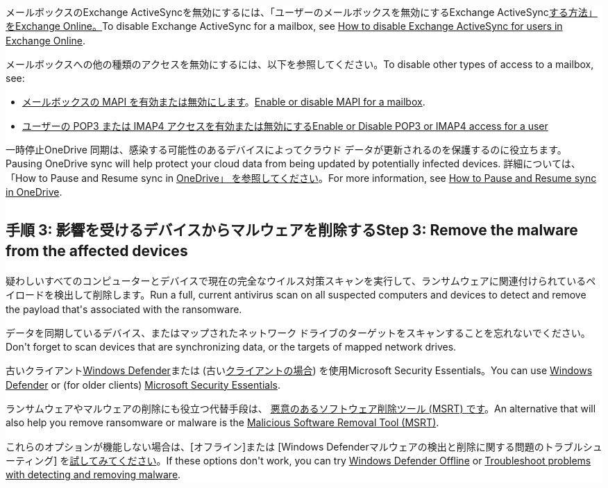 <span data-ttu-id="273f9-125">メールボックスのExchange ActiveSyncを無効にするには、「ユーザーのメールボックスを無効にするExchange ActiveSync[する方法」をExchange Online。](https://support.microsoft.com/help/2795303)</span><span class="sxs-lookup"><span data-stu-id="273f9-125">To disable Exchange ActiveSync for a mailbox, see [How to disable Exchange ActiveSync for users in Exchange Online](https://support.microsoft.com/help/2795303).</span></span>

<span data-ttu-id="273f9-126">メールボックスへの他の種類のアクセスを無効にするには、以下を参照してください。</span><span class="sxs-lookup"><span data-stu-id="273f9-126">To disable other types of access to a mailbox, see:</span></span>

- <span data-ttu-id="273f9-127">[メールボックスの MAPI を有効または無効にします](/Exchange/recipients-in-exchange-online/manage-user-mailboxes/enable-or-disable-mapi)。</span><span class="sxs-lookup"><span data-stu-id="273f9-127">[Enable or disable MAPI for a mailbox](/Exchange/recipients-in-exchange-online/manage-user-mailboxes/enable-or-disable-mapi).</span></span>

- [<span data-ttu-id="273f9-128">ユーザーの POP3 または IMAP4 アクセスを有効または無効にする</span><span class="sxs-lookup"><span data-stu-id="273f9-128">Enable or Disable POP3 or IMAP4 access for a user</span></span>](/Exchange/clients-and-mobile-in-exchange-online/pop3-and-imap4/enable-or-disable-pop3-or-imap4-access)

<span data-ttu-id="273f9-129">一時停止OneDrive 同期は、感染する可能性のあるデバイスによってクラウド データが更新されるのを保護するのに役立ちます。</span><span class="sxs-lookup"><span data-stu-id="273f9-129">Pausing OneDrive sync will help protect your cloud data from being updated by potentially infected devices.</span></span> <span data-ttu-id="273f9-130">詳細については、「How to Pause and Resume sync in [OneDrive」 を参照してください](https://support.microsoft.com/office/2152bfa4-a2a5-4d3a-ace8-92912fb4421e)。</span><span class="sxs-lookup"><span data-stu-id="273f9-130">For more information, see [How to Pause and Resume sync in OneDrive](https://support.microsoft.com/office/2152bfa4-a2a5-4d3a-ace8-92912fb4421e).</span></span>

## <a name="step-3-remove-the-malware-from-the-affected-devices"></a><span data-ttu-id="273f9-131">手順 3: 影響を受けるデバイスからマルウェアを削除する</span><span class="sxs-lookup"><span data-stu-id="273f9-131">Step 3: Remove the malware from the affected devices</span></span>

<span data-ttu-id="273f9-132">疑わしいすべてのコンピューターとデバイスで現在の完全なウイルス対策スキャンを実行して、ランサムウェアに関連付けられているペイロードを検出して削除します。</span><span class="sxs-lookup"><span data-stu-id="273f9-132">Run a full, current antivirus scan on all suspected computers and devices to detect and remove the payload that's associated with the ransomware.</span></span>

<span data-ttu-id="273f9-133">データを同期しているデバイス、またはマップされたネットワーク ドライブのターゲットをスキャンすることを忘れないでください。</span><span class="sxs-lookup"><span data-stu-id="273f9-133">Don't forget to scan devices that are synchronizing data, or the targets of mapped network drives.</span></span>

<span data-ttu-id="273f9-134">古いクライアント[Windows Defender](https://www.microsoft.com/windows/comprehensive-security)または (古い[クライアントの場合](https://www.microsoft.com/download/details.aspx?id=5201)) を使用Microsoft Security Essentials。</span><span class="sxs-lookup"><span data-stu-id="273f9-134">You can use [Windows Defender](https://www.microsoft.com/windows/comprehensive-security) or (for older clients) [Microsoft Security Essentials](https://www.microsoft.com/download/details.aspx?id=5201).</span></span>

<span data-ttu-id="273f9-135">ランサムウェアやマルウェアの削除にも役立つ代替手段は、 [悪意のあるソフトウェア削除ツール (MSRT) です](https://www.microsoft.com/download/details.aspx?id=9905)。</span><span class="sxs-lookup"><span data-stu-id="273f9-135">An alternative that will also help you remove ransomware or malware is the [Malicious Software Removal Tool (MSRT)](https://www.microsoft.com/download/details.aspx?id=9905).</span></span>

<span data-ttu-id="273f9-136">これらのオプションが機能しない場合は、[オフライン][](https://support.microsoft.com/help/17466)または [Windows Defenderマルウェアの検出と削除に関する問題のトラブルシューティング] を[試してみてください](https://support.microsoft.com/help/4466982)。</span><span class="sxs-lookup"><span data-stu-id="273f9-136">If these options don't work, you can try [Windows Defender Offline](https://support.microsoft.com/help/17466) or [Troubleshoot problems with detecting and removing malware](https://support.microsoft.com/help/4466982).</span></span>
